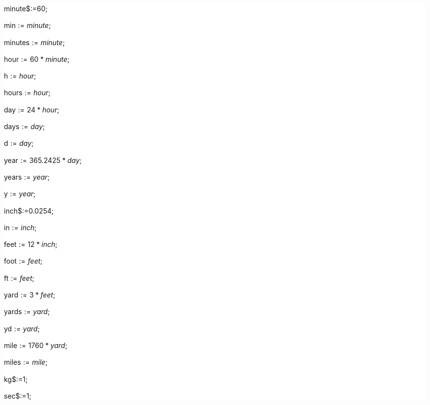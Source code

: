 
minute$:=60;


min$:=minute$;


minutes$:=minute$;


hour$:=60*minute$;


h$:=hour$;


hours$:=hour$;


day$:=24*hour$;


days$:=day$;


d$:=day$;


year$:=365.2425*day$;


years$:=year$;


y$:=year$;


inch$:=0.0254;


in$:=inch$;


feet$:=12*inch$;


foot$:=feet$;


ft$:=feet$;


yard$:=3*feet$;


yards$:=yard$;


yd$:=yard$;


mile$:=1760*yard$;


miles$:=mile$;


kg$:=1;


sec$:=1;

